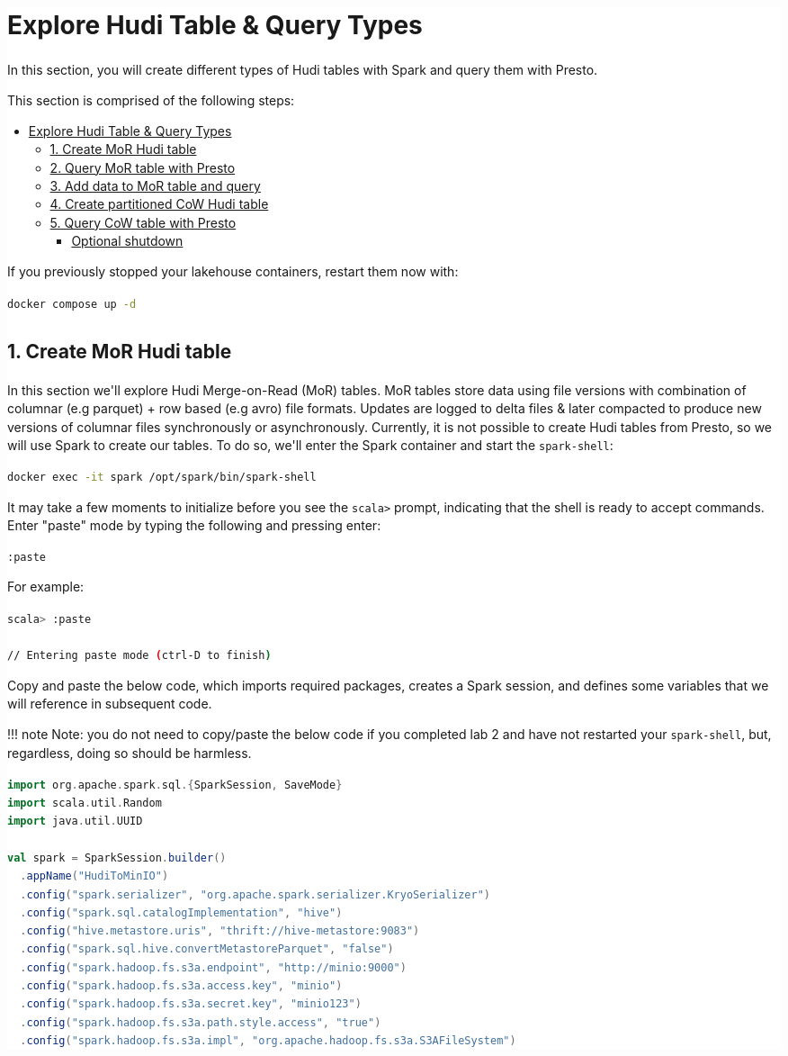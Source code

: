 # Explore Hudi Table & Query Types

In this section, you will create different types of Hudi tables with Spark and query them with Presto.

This section is comprised of the following steps:

- [Explore Hudi Table \& Query Types](#explore-hudi-table--query-types)
  - [1. Create MoR Hudi table](#1-create-mor-hudi-table)
  - [2. Query MoR table with Presto](#2-query-mor-table-with-presto)
  - [3. Add data to MoR table and query](#3-add-data-to-mor-table-and-query)
  - [4. Create partitioned CoW Hudi table](#4-create-partitioned-cow-hudi-table)
  - [5. Query CoW table with Presto](#5-query-cow-table-with-presto)
    - [Optional shutdown](#optional-shutdown)

If you previously stopped your lakehouse containers, restart them now with:

```sh
docker compose up -d
```

## 1. Create MoR Hudi table

In this section we'll explore Hudi Merge-on-Read (MoR) tables. MoR tables store data using file versions with combination of columnar (e.g parquet) + row based (e.g avro) file formats. Updates are logged to delta files & later compacted to produce new versions of columnar files synchronously or asynchronously. Currently, it is not possible to create Hudi tables from Presto, so we will use Spark to create our tables. To do so, we'll enter the Spark container and start the `spark-shell`:

```sh
docker exec -it spark /opt/spark/bin/spark-shell
```

It may take a few moments to initialize before you see the `scala>` prompt, indicating that the shell is ready to accept commands. Enter "paste" mode by typing the following and pressing enter:
```sh
:paste
```
For example:
```sh
scala> :paste

// Entering paste mode (ctrl-D to finish)
```

Copy and paste the below code, which imports required packages, creates a Spark session, and defines some variables that we will reference in subsequent code.

!!! note
    Note: you do not need to copy/paste the below code if you completed lab 2 and have not restarted your `spark-shell`, but, regardless, doing so should be harmless.

```scala
import org.apache.spark.sql.{SparkSession, SaveMode}
import scala.util.Random
import java.util.UUID

val spark = SparkSession.builder()
  .appName("HudiToMinIO")
  .config("spark.serializer", "org.apache.spark.serializer.KryoSerializer")
  .config("spark.sql.catalogImplementation", "hive")
  .config("hive.metastore.uris", "thrift://hive-metastore:9083")
  .config("spark.sql.hive.convertMetastoreParquet", "false")
  .config("spark.hadoop.fs.s3a.endpoint", "http://minio:9000")
  .config("spark.hadoop.fs.s3a.access.key", "minio")
  .config("spark.hadoop.fs.s3a.secret.key", "minio123")
  .config("spark.hadoop.fs.s3a.path.style.access", "true")
  .config("spark.hadoop.fs.s3a.impl", "org.apache.hadoop.fs.s3a.S3AFileSystem")
```